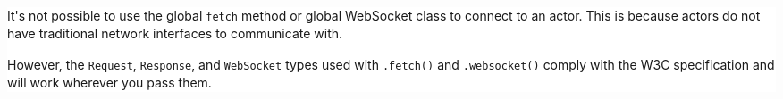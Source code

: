 It's not possible to use the global `fetch` method or global WebSocket class to connect to an actor. This is because actors do not have traditional network interfaces to communicate with.

However, the `Request`, `Response`, and `WebSocket` types used with `.fetch()` and `.websocket()` comply with the W3C specification and will work wherever you pass them.